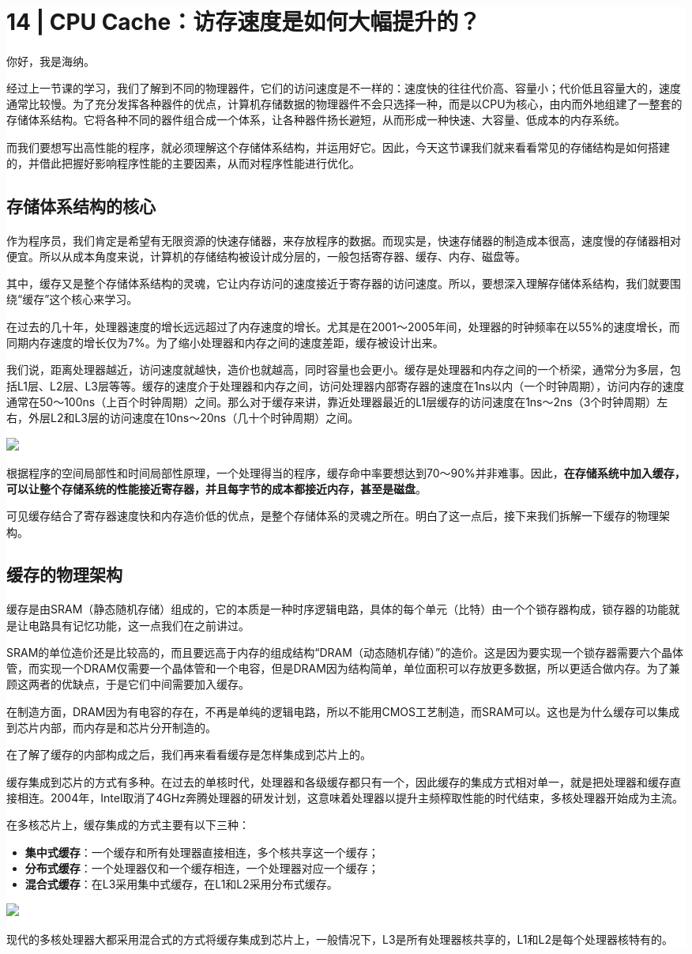 # 14 \| CPU Cache：访存速度是如何大幅提升的？

你好，我是海纳。

经过上一节课的学习，我们了解到不同的物理器件，它们的访问速度是不一样的：速度快的往往代价高、容量小；代价低且容量大的，速度通常比较慢。为了充分发挥各种器件的优点，计算机存储数据的物理器件不会只选择一种，而是以CPU为核心，由内而外地组建了一整套的存储体系结构。它将各种不同的器件组合成一个体系，让各种器件扬长避短，从而形成一种快速、大容量、低成本的内存系统。

而我们要想写出高性能的程序，就必须理解这个存储体系结构，并运用好它。因此，今天这节课我们就来看看常见的存储结构是如何搭建的，并借此把握好影响程序性能的主要因素，从而对程序性能进行优化。

## 存储体系结构的核心

作为程序员，我们肯定是希望有无限资源的快速存储器，来存放程序的数据。而现实是，快速存储器的制造成本很高，速度慢的存储器相对便宜。所以从成本角度来说，计算机的存储结构被设计成分层的，一般包括寄存器、缓存、内存、磁盘等。

其中，缓存又是整个存储体系结构的灵魂，它让内存访问的速度接近于寄存器的访问速度。所以，要想深入理解存储体系结构，我们就要围绕“缓存”这个核心来学习。

在过去的几十年，处理器速度的增长远远超过了内存速度的增长。尤其是在2001～2005年间，处理器的时钟频率在以55%的速度增长，而同期内存速度的增长仅为7%。为了缩小处理器和内存之间的速度差距，缓存被设计出来。



我们说，距离处理器越近，访问速度就越快，造价也就越高，同时容量也会更小。缓存是处理器和内存之间的一个桥梁，通常分为多层，包括L1层、L2层、L3层等等。缓存的速度介于处理器和内存之间，访问处理器内部寄存器的速度在1ns以内（一个时钟周期），访问内存的速度通常在50～100ns（上百个时钟周期）之间。那么对于缓存来讲，靠近处理器最近的L1层缓存的访问速度在1ns～2ns（3个时钟周期）左右，外层L2和L3层的访问速度在10ns～20ns（几十个时钟周期）之间。

![](<https://static001.geekbang.org/resource/image/21/3e/2188f0ef807cc3802f176a480cyyab3e.jpg?wh=2284x1062>)

根据程序的空间局部性和时间局部性原理，一个处理得当的程序，缓存命中率要想达到70～90%并非难事。因此，**在存储系统中加入缓存，可以让整个存储系统的性能接近寄存器，并且每字节的成本都接近内存，甚至是磁盘**。

可见缓存结合了寄存器速度快和内存造价低的优点，是整个存储体系的灵魂之所在。明白了这一点后，接下来我们拆解一下缓存的物理架构。

## 缓存的物理架构

缓存是由SRAM（静态随机存储）组成的，它的本质是一种时序逻辑电路，具体的每个单元（比特）由一个个锁存器构成，锁存器的功能就是让电路具有记忆功能，这一点我们在之前讲过。

SRAM的单位造价还是比较高的，而且要远高于内存的组成结构“DRAM（动态随机存储）”的造价。这是因为要实现一个锁存器需要六个晶体管，而实现一个DRAM仅需要一个晶体管和一个电容，但是DRAM因为结构简单，单位面积可以存放更多数据，所以更适合做内存。为了兼顾这两者的优缺点，于是它们中间需要加入缓存。

在制造方面，DRAM因为有电容的存在，不再是单纯的逻辑电路，所以不能用CMOS工艺制造，而SRAM可以。这也是为什么缓存可以集成到芯片内部，而内存是和芯片分开制造的。

在了解了缓存的内部构成之后，我们再来看看缓存是怎样集成到芯片上的。

缓存集成到芯片的方式有多种。在过去的单核时代，处理器和各级缓存都只有一个，因此缓存的集成方式相对单一，就是把处理器和缓存直接相连。2004年，Intel取消了4GHz奔腾处理器的研发计划，这意味着处理器以提升主频榨取性能的时代结束，多核处理器开始成为主流。

在多核芯片上，缓存集成的方式主要有以下三种：

- **集中式缓存**：一个缓存和所有处理器直接相连，多个核共享这一个缓存；
- **分布式缓存**：一个处理器仅和一个缓存相连，一个处理器对应一个缓存；
- **混合式缓存**：在L3采用集中式缓存，在L1和L2采用分布式缓存。



![](<https://static001.geekbang.org/resource/image/d7/96/d7ae48f9f7d705b22cb95c53e423d096.jpg?wh=2284x1392>)

现代的多核处理器大都采用混合式的方式将缓存集成到芯片上，一般情况下，L3是所有处理器核共享的，L1和L2是每个处理器核特有的。
